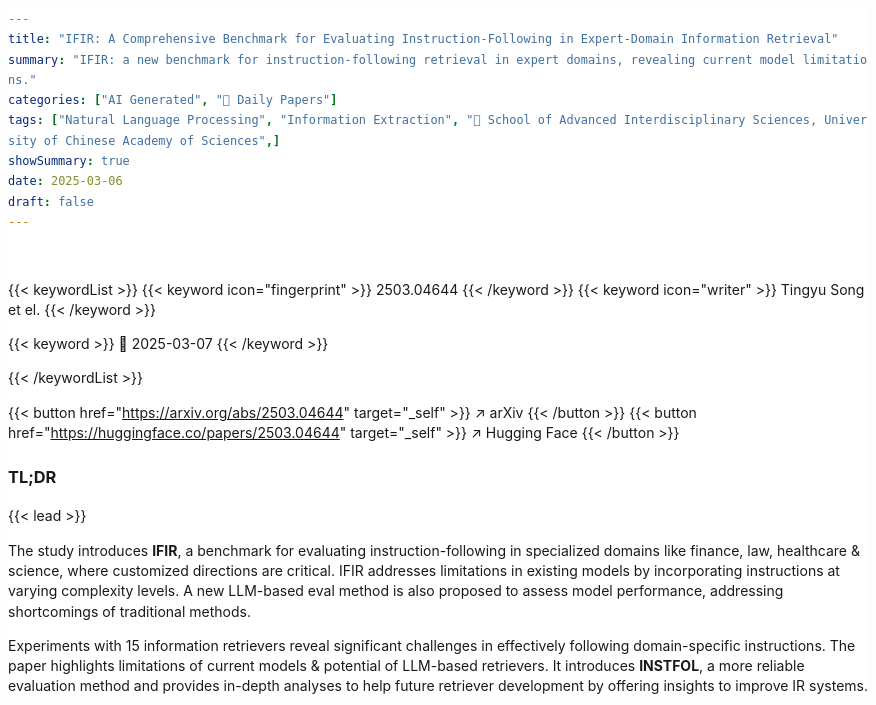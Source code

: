 ```yaml
---
title: "IFIR: A Comprehensive Benchmark for Evaluating Instruction-Following in Expert-Domain Information Retrieval"
summary: "IFIR: a new benchmark for instruction-following retrieval in expert domains, revealing current model limitations."
categories: ["AI Generated", "🤗 Daily Papers"]
tags: ["Natural Language Processing", "Information Extraction", "🏢 School of Advanced Interdisciplinary Sciences, University of Chinese Academy of Sciences",]
showSummary: true
date: 2025-03-06
draft: false
---
```


<br>

{{< keywordList >}}
{{< keyword icon="fingerprint" >}} 2503.04644 {{< /keyword >}}
{{< keyword icon="writer" >}} Tingyu Song et el. {{< /keyword >}}
 
{{< keyword >}} 🤗 2025-03-07 {{< /keyword >}}
 
{{< /keywordList >}}

{{< button href="https://arxiv.org/abs/2503.04644" target="_self" >}}
↗ arXiv
{{< /button >}}
{{< button href="https://huggingface.co/papers/2503.04644" target="_self" >}}
↗ Hugging Face
{{< /button >}}



<audio controls>
    <source src="https://ai-paper-reviewer.com/2503.04644/podcast.wav" type="audio/wav">
    Your browser does not support the audio element.
</audio>


### TL;DR


{{< lead >}}

The study introduces **IFIR**, a benchmark for evaluating instruction-following in specialized domains like finance, law, healthcare & science, where customized directions are critical. IFIR addresses limitations in existing models by incorporating instructions at varying complexity levels. A new LLM-based eval method is also proposed to assess model performance, addressing shortcomings of traditional methods.



Experiments with 15 information retrievers reveal significant challenges in effectively following domain-specific instructions. The paper highlights limitations of current models & potential of LLM-based retrievers. It introduces **INSTFOL**, a more reliable evaluation method and provides in-depth analyses to help future retriever development by offering insights to improve IR systems.
